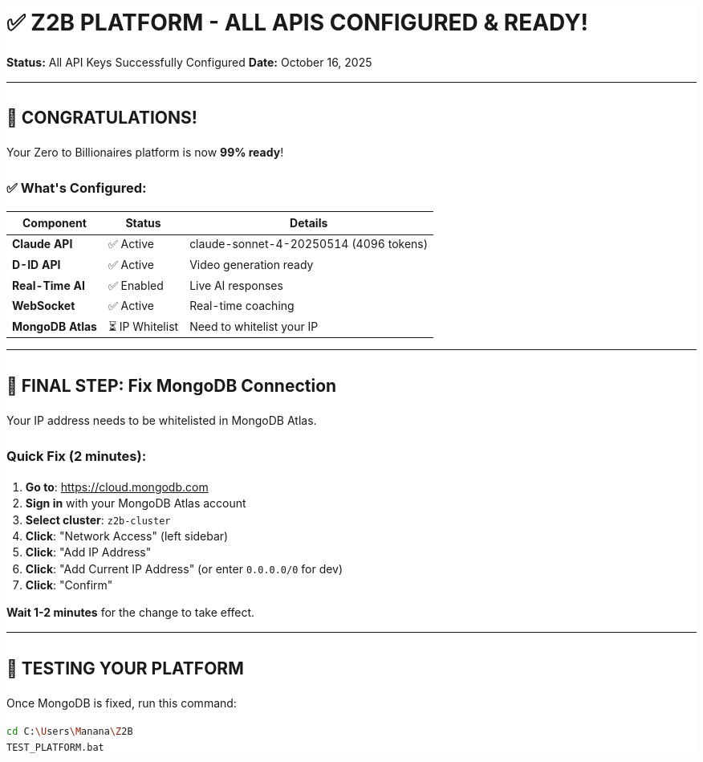 # ✅ Z2B PLATFORM - ALL APIS CONFIGURED & READY!

**Status:** All API Keys Successfully Configured
**Date:** October 16, 2025

---

## 🎉 CONGRATULATIONS!

Your Zero to Billionaires platform is now **99% ready**!

### ✅ What's Configured:

| Component | Status | Details |
|-----------|--------|---------|
| **Claude API** | ✅ Active | claude-sonnet-4-20250514 (4096 tokens) |
| **D-ID API** | ✅ Active | Video generation ready |
| **Real-Time AI** | ✅ Enabled | Live AI responses |
| **WebSocket** | ✅ Active | Real-time coaching |
| **MongoDB Atlas** | ⏳ IP Whitelist | Need to whitelist your IP |

---

## 🔧 FINAL STEP: Fix MongoDB Connection

Your IP address needs to be whitelisted in MongoDB Atlas.

### Quick Fix (2 minutes):

1. **Go to**: https://cloud.mongodb.com
2. **Sign in** with your MongoDB Atlas account
3. **Select cluster**: `z2b-cluster`
4. **Click**: "Network Access" (left sidebar)
5. **Click**: "Add IP Address"
6. **Click**: "Add Current IP Address" (or enter `0.0.0.0/0` for dev)
7. **Click**: "Confirm"

**Wait 1-2 minutes** for the change to take effect.

---

## 🚀 TESTING YOUR PLATFORM

Once MongoDB is fixed, run this command:

```bash
cd C:\Users\Manana\Z2B
TEST_PLATFORM.bat
```
